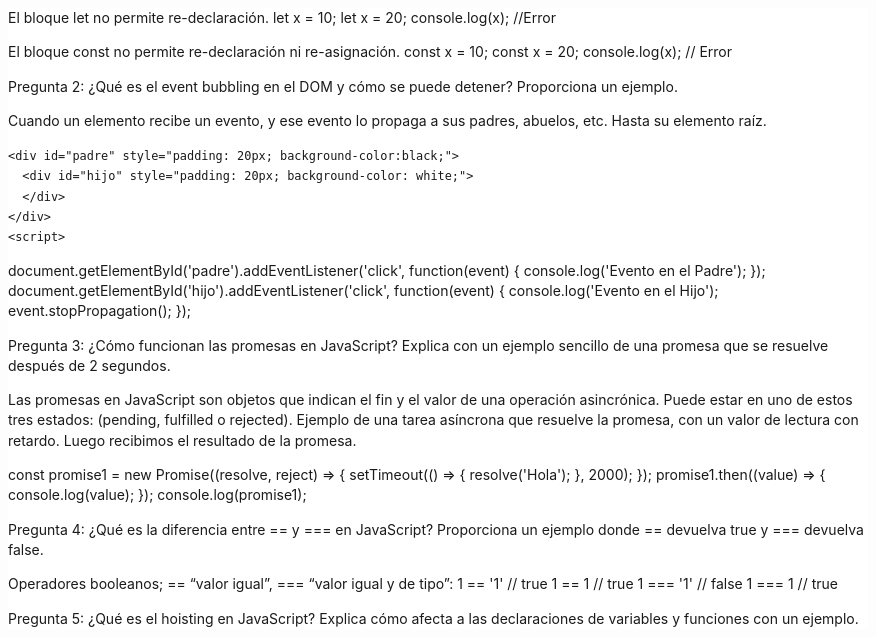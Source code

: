 El bloque let no permite re-declaración.
   let x = 10;
   let x = 20; 
   console.log(x); //Error

El bloque const no permite re-declaración ni re-asignación.
    const x = 10;
    const x = 20; 
    console.log(x);  // Error

Pregunta 2: ¿Qué es el event bubbling en el DOM y cómo se puede detener? Proporciona un ejemplo.

Cuando un elemento recibe un evento, y ese evento lo propaga a sus padres, abuelos, etc. Hasta su elemento raíz.

    <div id="padre" style="padding: 20px; background-color:black;">
      <div id="hijo" style="padding: 20px; background-color: white;">
      </div>
    </div>
    <script>
document.getElementById('padre').addEventListener('click', function(event) {
  	  console.log('Evento en el Padre');
});
document.getElementById('hijo').addEventListener('click', function(event) {
  	  console.log('Evento en el Hijo');
    event.stopPropagation();
});
    </script>

Pregunta 3: ¿Cómo funcionan las promesas en JavaScript? Explica con un ejemplo sencillo de una promesa que se resuelve después de 2 segundos.

Las promesas en JavaScript son objetos que indican el fin y el valor de una operación asincrónica. Puede estar en uno de estos tres estados: (pending, fulfilled o rejected).
Ejemplo de una tarea asíncrona que resuelve la promesa, con un valor de lectura con retardo. Luego recibimos el resultado de la promesa.

const promise1 = new Promise((resolve, reject) => {
  setTimeout(() => {
    resolve('Hola');
  }, 2000);
});
promise1.then((value) => {
  console.log(value);
});
console.log(promise1);

Pregunta 4: ¿Qué es la diferencia entre == y === en JavaScript? Proporciona un ejemplo donde == devuelva true y === devuelva false.

Operadores booleanos; == “valor igual”, === “valor igual y de tipo”:
1 == '1'  // true		1 == 1  // true
1 === '1' // false		1 === 1 // true

Pregunta 5: ¿Qué es el hoisting en JavaScript? Explica cómo afecta a las declaraciones de variables y funciones con un ejemplo.
